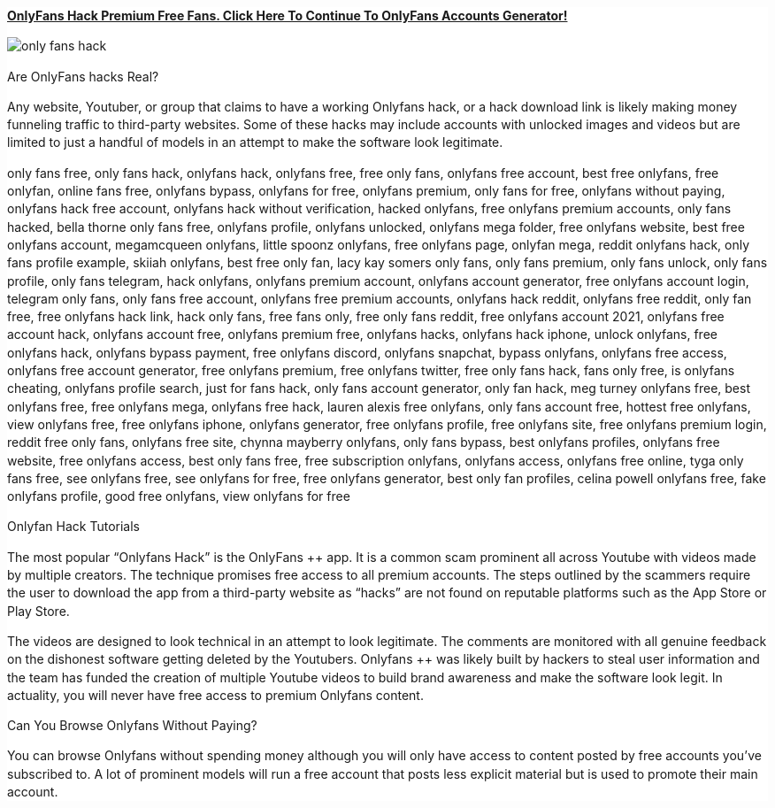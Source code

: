 [**OnlyFans Hack Premium Free Fans. Click Here To Continue To OnlyFans Accounts Generator!**](https://barlog.org/o)

![only fans hack](https://user-images.githubusercontent.com/94386505/141814069-848001e6-cb6f-44de-a982-256561e98632.jpg)

Are OnlyFans hacks Real?

Any website, Youtuber, or group that claims to have a working Onlyfans hack, or a hack download link is likely making money funneling traffic to third-party websites. Some of these hacks may include accounts with unlocked images and videos but are limited to just a handful of models in an attempt to make the software look legitimate.

only fans free, only fans hack, onlyfans hack, onlyfans free, free only fans, onlyfans free account, best free onlyfans, free onlyfan, online fans free, onlyfans bypass, onlyfans for free, onlyfans premium, only fans for free, onlyfans without paying, onlyfans hack free account, onlyfans hack without verification, hacked onlyfans, free onlyfans premium accounts, only fans hacked, bella thorne only fans free, onlyfans profile, onlyfans unlocked, onlyfans mega folder, free onlyfans website, best free onlyfans account, megamcqueen onlyfans, little spoonz onlyfans, free onlyfans page, onlyfan mega, reddit onlyfans hack, only fans profile example, skiiah onlyfans, best free only fan, lacy kay somers only fans, only fans premium, only fans unlock, only fans profile, only fans telegram, hack onlyfans, onlyfans premium account, onlyfans account generator, free onlyfans account login, telegram only fans, only fans free account, onlyfans free premium accounts, onlyfans hack reddit, onlyfans free reddit, only fan free, free onlyfans hack link, hack only fans, free fans only, free only fans reddit, free onlyfans account 2021, onlyfans free account hack, onlyfans account free, onlyfans premium free, onlyfans hacks, onlyfans hack iphone, unlock onlyfans, free onlyfans hack, onlyfans bypass payment, free onlyfans discord, onlyfans snapchat, bypass onlyfans, onlyfans free access, onlyfans free account generator, free onlyfans premium, free onlyfans twitter, free only fans hack, fans only free, is onlyfans cheating, onlyfans profile search, just for fans hack, only fans account generator, only fan hack, meg turney onlyfans free, best onlyfans free, free onlyfans mega, onlyfans free hack, lauren alexis free onlyfans, only fans account free, hottest free onlyfans, view onlyfans free, free onlyfans iphone, onlyfans generator, free onlyfans profile, free onlyfans site, free onlyfans premium login, reddit free only fans, onlyfans free site, chynna mayberry onlyfans, only fans bypass, best onlyfans profiles, onlyfans free website, free onlyfans access, best only fans free, free subscription onlyfans, onlyfans access, onlyfans free online, tyga only fans free, see onlyfans free, see onlyfans for free, free onlyfans generator, best only fan profiles, celina powell onlyfans free, fake onlyfans profile, good free onlyfans, view onlyfans for free


Onlyfan Hack Tutorials

The most popular “Onlyfans Hack” is the OnlyFans ++ app. It is a common scam prominent all across Youtube with videos made by multiple creators. The technique promises free access to all premium accounts. The steps outlined by the scammers require the user to download the app from a third-party website as “hacks” are not found on reputable platforms such as the App Store or Play Store. 

The videos are designed to look technical in an attempt to look legitimate. The comments are monitored with all genuine feedback on the dishonest software getting deleted by the Youtubers. Onlyfans ++ was likely built by hackers to steal user information and the team has funded the creation of multiple Youtube videos to build brand awareness and make the software look legit. In actuality, you will never have free access to premium Onlyfans content.


Can You Browse Onlyfans Without Paying?

You can browse Onlyfans without spending money although you will only have access to content posted by free accounts you’ve subscribed to. A lot of prominent models will run a free account that posts less explicit material but is used to promote their main account.
